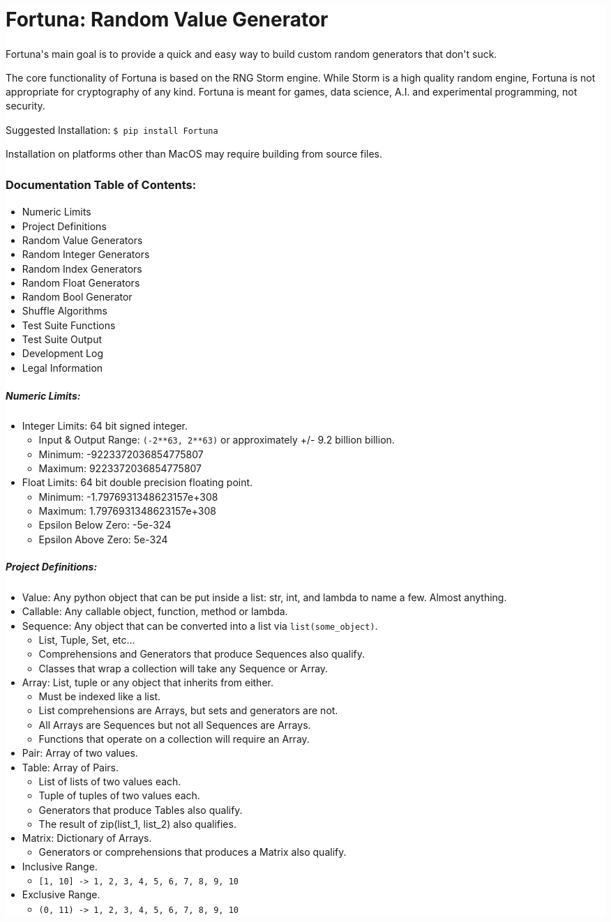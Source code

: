 # Fortuna: Random Value Generator
Fortuna's main goal is to provide a quick and easy way to build custom random generators that don't suck.

The core functionality of Fortuna is based on the RNG Storm engine. While Storm is a high quality random engine, Fortuna is not appropriate for cryptography of any kind. Fortuna is meant for games, data science, A.I. and experimental programming, not security.

Suggested Installation: `$ pip install Fortuna`

Installation on platforms other than MacOS may require building from source files.


### Documentation Table of Contents:
- Numeric Limits
- Project Definitions
- Random Value Generators
- Random Integer Generators
- Random Index Generators
- Random Float Generators
- Random Bool Generator
- Shuffle Algorithms
- Test Suite Functions
- Test Suite Output
- Development Log
- Legal Information


##### Numeric Limits:
- Integer Limits: 64 bit signed integer.
    - Input & Output Range: `(-2**63, 2**63)` or approximately +/- 9.2 billion billion.
    - Minimum: -9223372036854775807
    - Maximum:  9223372036854775807
- Float Limits: 64 bit double precision floating point.
    - Minimum: -1.7976931348623157e+308
    - Maximum:  1.7976931348623157e+308
    - Epsilon Below Zero: -5e-324
    - Epsilon Above Zero:  5e-324

##### Project Definitions:
- Value: Any python object that can be put inside a list: str, int, and lambda to name a few. Almost anything.
- Callable: Any callable object, function, method or lambda.
- Sequence: Any object that can be converted into a list via `list(some_object)`.
    - List, Tuple, Set, etc...
    - Comprehensions and Generators that produce Sequences also qualify.
    - Classes that wrap a collection will take any Sequence or Array.
- Array: List, tuple or any object that inherits from either.
    - Must be indexed like a list.
    - List comprehensions are Arrays, but sets and generators are not.
    - All Arrays are Sequences but not all Sequences are Arrays.
    - Functions that operate on a collection will require an Array.
- Pair: Array of two values.
- Table: Array of Pairs.
    - List of lists of two values each.
    - Tuple of tuples of two values each.
    - Generators that produce Tables also qualify.
    - The result of zip(list_1, list_2) also qualifies.
- Matrix: Dictionary of Arrays.
    - Generators or comprehensions that produces a Matrix also qualify.
- Inclusive Range.
    - `[1, 10] -> 1, 2, 3, 4, 5, 6, 7, 8, 9, 10`
- Exclusive Range.
    - `(0, 11) -> 1, 2, 3, 4, 5, 6, 7, 8, 9, 10`